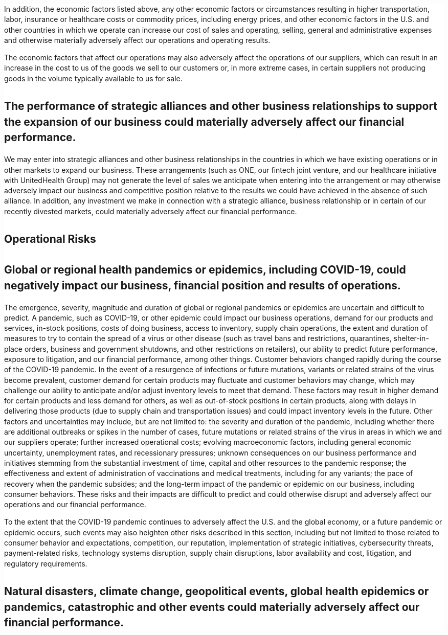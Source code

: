 <p>In addition, the economic factors listed above, any other economic factors or circumstances resulting in higher transportation, labor, insurance or healthcare costs or commodity prices, including energy prices, and other economic factors in the U.S. and other countries in which we operate can increase our cost of sales and operating, selling, general and administrative expenses and otherwise materially adversely affect our operations and operating results.</p>
<p>The economic factors that affect our operations may also adversely affect the operations of our suppliers, which can result in an increase in the cost to us of the goods we sell to our customers or, in more extreme cases, in certain suppliers not producing goods in the volume typically available to us for sale.</p>
<h2>The performance of strategic alliances and other business relationships to support the expansion of our business could materially adversely affect our financial performance.</h2>
<p>We may enter into strategic alliances and other business relationships in the countries in which we have existing operations or in other markets to expand our business. These arrangements (such as ONE, our fintech joint venture, and our healthcare initiative with UnitedHealth Group) may not generate the level of sales we anticipate when entering into the arrangement or may otherwise adversely impact our business and competitive position relative to the results we could have achieved in the absence of such alliance. In addition, any investment we make in connection with a strategic alliance, business relationship or in certain of our recently divested markets, could materially adversely affect our financial performance.</p>
<h2>Operational Risks</h2>
<h2>Global or regional health pandemics or epidemics, including COVID-19, could negatively impact our business, financial position and results of operations.</h2>
<p>The emergence, severity, magnitude and duration of global or regional pandemics or epidemics are uncertain and difficult to predict. A pandemic, such as COVID-19, or other epidemic could impact our business operations, demand for our products and services, in-stock positions, costs of doing business, access to inventory, supply chain operations, the extent and duration of measures to try to contain the spread of a virus or other disease (such as travel bans and restrictions, quarantines, shelter-in-place orders, business and government shutdowns, and other restrictions on retailers), our ability to predict future performance, exposure to litigation, and our financial performance, among other things. Customer behaviors changed rapidly during the course of the COVID-19 pandemic. In the event of a resurgence of infections or future mutations, variants or related strains of the virus become prevalent, customer demand for certain products may fluctuate and customer behaviors may change, which may challenge our ability to anticipate and/or adjust inventory levels to meet that demand. These factors may result in higher demand for certain products and less demand for others, as well as out-of-stock positions in certain products, along with delays in delivering those products (due to supply chain and transportation issues) and could impact inventory levels in the future. Other factors and uncertainties may include, but are not limited to: the severity and duration of the pandemic, including whether there are additional outbreaks or spikes in the number of cases, future mutations or related strains of the virus in areas in which we and our suppliers operate; further increased operational costs; evolving macroeconomic factors, including general economic uncertainty, unemployment rates, and recessionary pressures; unknown consequences on our business performance and initiatives stemming from the substantial investment of time, capital and other resources to the pandemic response; the effectiveness and extent of administration of vaccinations and medical treatments, including for any variants; the pace of recovery when the pandemic subsides; and the long-term impact of the pandemic or epidemic on our business, including consumer behaviors. These risks and their impacts are difficult to predict and could otherwise disrupt and adversely affect our operations and our financial performance.</p>
<p>To the extent that the COVID-19 pandemic continues to adversely affect the U.S. and the global economy, or a future pandemic or epidemic occurs, such events may also heighten other risks described in this section, including but not limited to those related to consumer behavior and expectations, competition, our reputation, implementation of strategic initiatives, cybersecurity threats, payment-related risks, technology systems disruption, supply chain disruptions, labor availability and cost, litigation, and regulatory requirements.</p>
<h2>Natural disasters, climate change, geopolitical events, global health epidemics or pandemics, catastrophic and other events could materially adversely affect our financial performance.</h2>